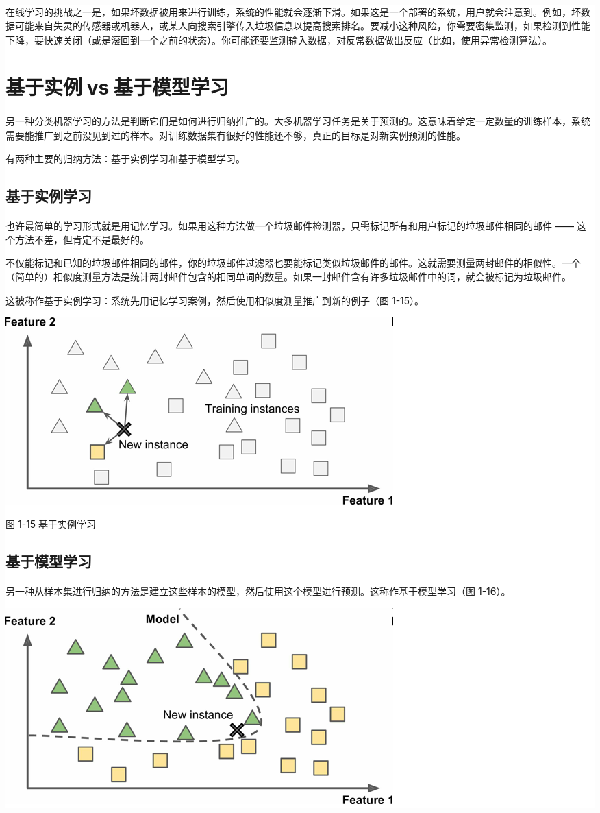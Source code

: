 在线学习的挑战之一是，如果坏数据被用来进行训练，系统的性能就会逐渐下滑。如果这是一个部署的系统，用户就会注意到。例如，坏数据可能来自失灵的传感器或机器人，或某人向搜索引擎传入垃圾信息以提高搜索排名。要减小这种风险，你需要密集监测，如果检测到性能下降，要快速关闭（或是滚回到一个之前的状态）。你可能还要监测输入数据，对反常数据做出反应（比如，使用异常检测算法）。

# 基于实例 vs 基于模型学习

另一种分类机器学习的方法是判断它们是如何进行归纳推广的。大多机器学习任务是关于预测的。这意味着给定一定数量的训练样本，系统需要能推广到之前没见到过的样本。对训练数据集有很好的性能还不够，真正的目标是对新实例预测的性能。

有两种主要的归纳方法：基于实例学习和基于模型学习。

## 基于实例学习

也许最简单的学习形式就是用记忆学习。如果用这种方法做一个垃圾邮件检测器，只需标记所有和用户标记的垃圾邮件相同的邮件 —— 这个方法不差，但肯定不是最好的。

不仅能标记和已知的垃圾邮件相同的邮件，你的垃圾邮件过滤器也要能标记类似垃圾邮件的邮件。这就需要测量两封邮件的相似性。一个（简单的）相似度测量方法是统计两封邮件包含的相同单词的数量。如果一封邮件含有许多垃圾邮件中的词，就会被标记为垃圾邮件。

这被称作基于实例学习：系统先用记忆学习案例，然后使用相似度测量推广到新的例子（图 1-15）。

![](../images/chapter_1/1-15.png)

图 1-15 基于实例学习

## 基于模型学习

另一种从样本集进行归纳的方法是建立这些样本的模型，然后使用这个模型进行预测。这称作基于模型学习（图 1-16）。

![](../images/chapter_1/1-16.png)
